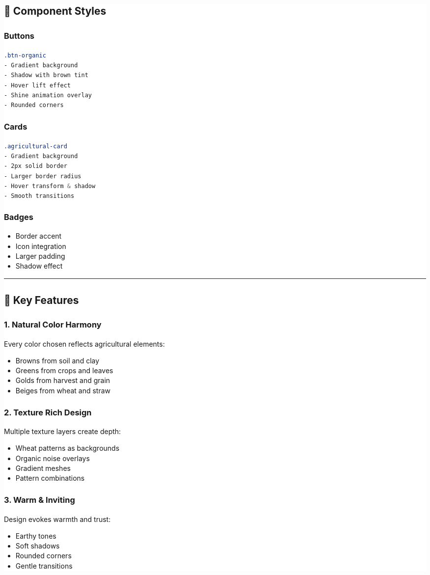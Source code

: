 ## 🔲 Component Styles

### Buttons
```css
.btn-organic
- Gradient background
- Shadow with brown tint
- Hover lift effect
- Shine animation overlay
- Rounded corners
```

### Cards
```css
.agricultural-card
- Gradient background
- 2px solid border
- Larger border radius
- Hover transform & shadow
- Smooth transitions
```

### Badges
- Border accent
- Icon integration
- Larger padding
- Shadow effect

---

## 🌟 Key Features

### 1. **Natural Color Harmony**
Every color chosen reflects agricultural elements:
- Browns from soil and clay
- Greens from crops and leaves  
- Golds from harvest and grain
- Beiges from wheat and straw

### 2. **Texture Rich Design**
Multiple texture layers create depth:
- Wheat patterns as backgrounds
- Organic noise overlays
- Gradient meshes
- Pattern combinations

### 3. **Warm & Inviting**
Design evokes warmth and trust:
- Earthy tones
- Soft shadows
- Rounded corners
- Gentle transitions
